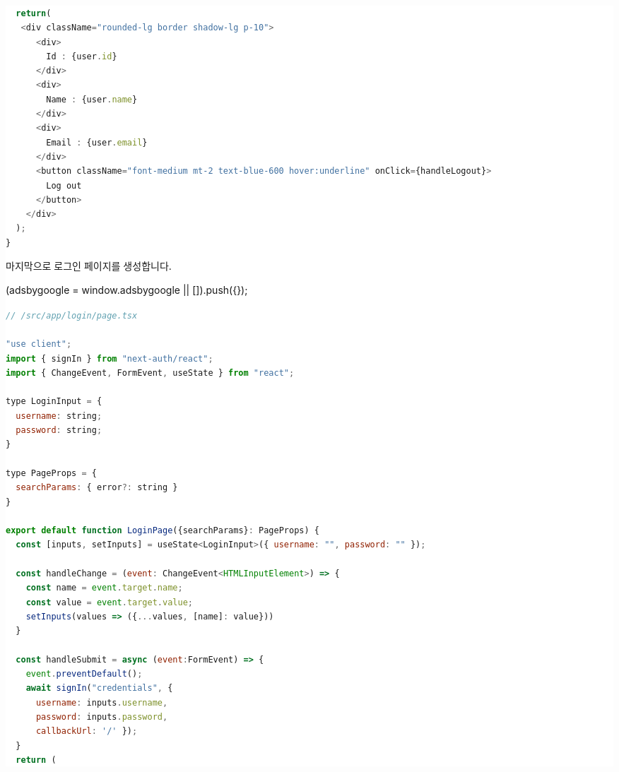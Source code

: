 ```js
  return(
   <div className="rounded-lg border shadow-lg p-10">
      <div>
        Id : {user.id}
      </div>
      <div>
        Name : {user.name}
      </div>
      <div>
        Email : {user.email}
      </div>
      <button className="font-medium mt-2 text-blue-600 hover:underline" onClick={handleLogout}>
        Log out
      </button>
    </div>
  );
}
```

마지막으로 로그인 페이지를 생성합니다.


<ins class="adsbygoogle"
  style="display:block"
  data-ad-client="ca-pub-4877378276818686"
  data-ad-slot="9743150776"
  data-ad-format="auto"
  data-full-width-responsive="true"></ins>
<component is="script">
(adsbygoogle = window.adsbygoogle || []).push({});
</component>

```js
// /src/app/login/page.tsx  

"use client";
import { signIn } from "next-auth/react";
import { ChangeEvent, FormEvent, useState } from "react";

type LoginInput = {
  username: string;
  password: string;
}

type PageProps = {
  searchParams: { error?: string }
}

export default function LoginPage({searchParams}: PageProps) {
  const [inputs, setInputs] = useState<LoginInput>({ username: "", password: "" });

  const handleChange = (event: ChangeEvent<HTMLInputElement>) => {
    const name = event.target.name;
    const value = event.target.value;
    setInputs(values => ({...values, [name]: value}))
  }

  const handleSubmit = async (event:FormEvent) => {
    event.preventDefault();
    await signIn("credentials", { 
      username: inputs.username, 
      password: inputs.password, 
      callbackUrl: '/' });
  }
  return (
```